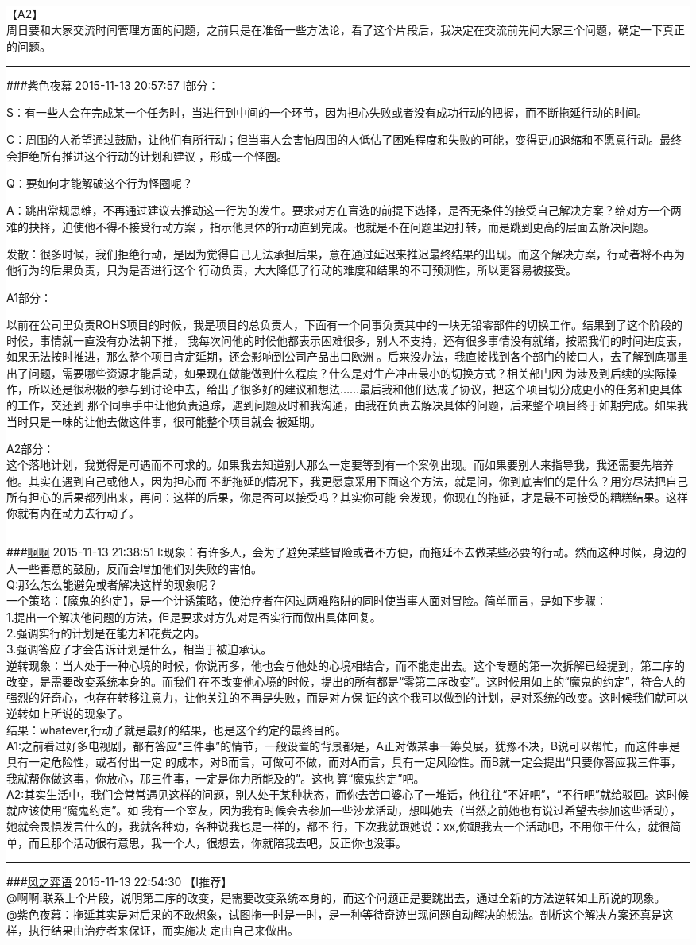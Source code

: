 【A2】  
周日要和大家交流时间管理方面的问题，之前只是在准备一些方法论，看了这个片段后，我决定在交流前先问大家三个问题，确定一下真正的问题。

---
###[紫色夜幕](http://www.douban.com/people/41853951/)	2015-11-13 20:57:57
I部分：  
  
S：有一些人会在完成某一个任务时，当进行到中间的一个环节，因为担心失败或者没有成功行动的把握，而不断拖延行动的时间。  
  
C：周围的人希望通过鼓励，让他们有所行动；但当事人会害怕周围的人低估了困难程度和失败的可能，变得更加退缩和不愿意行动。最终会拒绝所有推进这个行动的计划和建议
，形成一个怪圈。  
  
Q：要如何才能解破这个行为怪圈呢？  
  
A：跳出常规思维，不再通过建议去推动这一行为的发生。要求对方在盲选的前提下选择，是否无条件的接受自己解决方案？给对方一个两难的抉择，迫使他不得不接受行动方案
，指示他具体的行动直到完成。也就是不在问题里边打转，而是跳到更高的层面去解决问题。  
  
发散：很多时候，我们拒绝行动，是因为觉得自己无法承担后果，意在通过延迟来推迟最终结果的出现。而这个解决方案，行动者将不再为他行为的后果负责，只为是否进行这个
行动负责，大大降低了行动的难度和结果的不可预测性，所以更容易被接受。  
  
A1部分：  
  
以前在公司里负责ROHS项目的时候，我是项目的总负责人，下面有一个同事负责其中的一块无铅零部件的切换工作。结果到了这个阶段的时候，事情就一直没有办法朝下推，
我每次问他的时候他都表示困难很多，别人不支持，还有很多事情没有就绪，按照我们的时间进度表，如果无法按时推进，那么整个项目肯定延期，还会影响到公司产品出口欧洲
。后来没办法，我直接找到各个部门的接口人，去了解到底哪里出了问题，需要哪些资源才能启动，如果现在做能做到什么程度？什么是对生产冲击最小的切换方式？相关部门因
为涉及到后续的实际操作，所以还是很积极的参与到讨论中去，给出了很多好的建议和想法……最后我和他们达成了协议，把这个项目切分成更小的任务和更具体的工作，交还到
那个同事手中让他负责追踪，遇到问题及时和我沟通，由我在负责去解决具体的问题，后来整个项目终于如期完成。如果我当时只是一味的让他去做这件事，很可能整个项目就会
被延期。  
  
A2部分：  
这个落地计划，我觉得是可遇而不可求的。如果我去知道别人那么一定要等到有一个案例出现。而如果要别人来指导我，我还需要先培养他。其实在遇到自己或他人，因为担心而
不断拖延的情况下，我更愿意采用下面这个方法，就是问，你到底害怕的是什么？用穷尽法把自己所有担心的后果都列出来，再问：这样的后果，你是否可以接受吗？其实你可能
会发现，你现在的拖延，才是最不可接受的糟糕结果。这样你就有内在动力去行动了。

---
###[啊啊](http://www.douban.com/people/136378797/)	2015-11-13 21:38:51
I:现象：有许多人，会为了避免某些冒险或者不方便，而拖延不去做某些必要的行动。然而这种时候，身边的人一些善意的鼓励，反而会增加他们对失败的害怕。  
Q:那么怎么能避免或者解决这样的现象呢？  
一个策略：【魔鬼的约定】，是一个计诱策略，使治疗者在闪过两难陷阱的同时使当事人面对冒险。简单而言，是如下步骤：  
1.提出一个解决他问题的方法，但是要求对方先对是否实行而做出具体回复。  
2.强调实行的计划是在能力和花费之内。  
3.强调答应了才会告诉计划是什么，相当于被迫承认。  
逆转现象：当人处于一种心境的时候，你说再多，他也会与他处的心境相结合，而不能走出去。这个专题的第一次拆解已经提到，第二序的改变，是需要改变系统本身的。而我们
在不改变他心境的时候，提出的所有都是“零第二序改变”。这时候用如上的“魔鬼的约定”，符合人的强烈的好奇心，也存在转移注意力，让他关注的不再是失败，而是对方保
证的这个我可以做到的计划，是对系统的改变。这时候我们就可以逆转如上所说的现象了。  
结果：whatever,行动了就是最好的结果，也是这个约定的最终目的。  
A1:之前看过好多电视剧，都有答应“三件事”的情节，一般设置的背景都是，A正对做某事一筹莫展，犹豫不决，B说可以帮忙，而这件事是具有一定危险性，或者付出一定
的成本，对B而言，可做可不做，而对A而言，具有一定风险性。而B就一定会提出“只要你答应我三件事，我就帮你做这事，你放心，那三件事，一定是你力所能及的”。这也
算“魔鬼约定”吧。  
A2:其实生活中，我们会常常遇见这样的问题，别人处于某种状态，而你去苦口婆心了一堆话，他往往“不好吧”，“不行吧”就给驳回。这时候就应该使用“魔鬼约定”。如
我有一个室友，因为我有时候会去参加一些沙龙活动，想叫她去（当然之前她也有说过希望去参加这些活动），她就会畏惧发言什么的，我就各种劝，各种说我也是一样的，都不
行，下次我就跟她说：xx,你跟我去一个活动吧，不用你干什么，就很简单，而且那个活动很有意思，我一个人，很想去，你就陪我去吧，反正你也没事。

---
###[风之弈语](http://www.douban.com/people/124463884/)	2015-11-13 22:54:30
【I推荐】  
@啊啊:联系上个片段，说明第二序的改变，是需要改变系统本身的，而这个问题正是要跳出去，通过全新的方法逆转如上所说的现象。  
@紫色夜幕：拖延其实是对后果的不敢想象，试图拖一时是一时，是一种等待奇迹出现问题自动解决的想法。剖析这个解决方案还真是这样，执行结果由治疗者来保证，而实施决
定由自己来做出。  
  